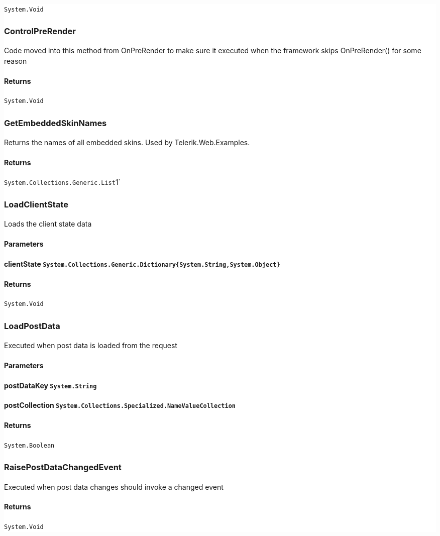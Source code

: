 `System.Void` 

###  ControlPreRender

Code moved into this method from OnPreRender to make sure it executed when the framework skips OnPreRender() for some reason

#### Returns

`System.Void` 

###  GetEmbeddedSkinNames

Returns the names of all embedded skins. Used by Telerik.Web.Examples.

#### Returns

`System.Collections.Generic.List`1` 

###  LoadClientState

Loads the client state data

#### Parameters

#### clientState `System.Collections.Generic.Dictionary{System.String,System.Object}`

#### Returns

`System.Void` 

###  LoadPostData

Executed when post data is loaded from the request

#### Parameters

#### postDataKey `System.String`

#### postCollection `System.Collections.Specialized.NameValueCollection`

#### Returns

`System.Boolean` 

###  RaisePostDataChangedEvent

Executed when post data changes should invoke a changed event

#### Returns

`System.Void` 
